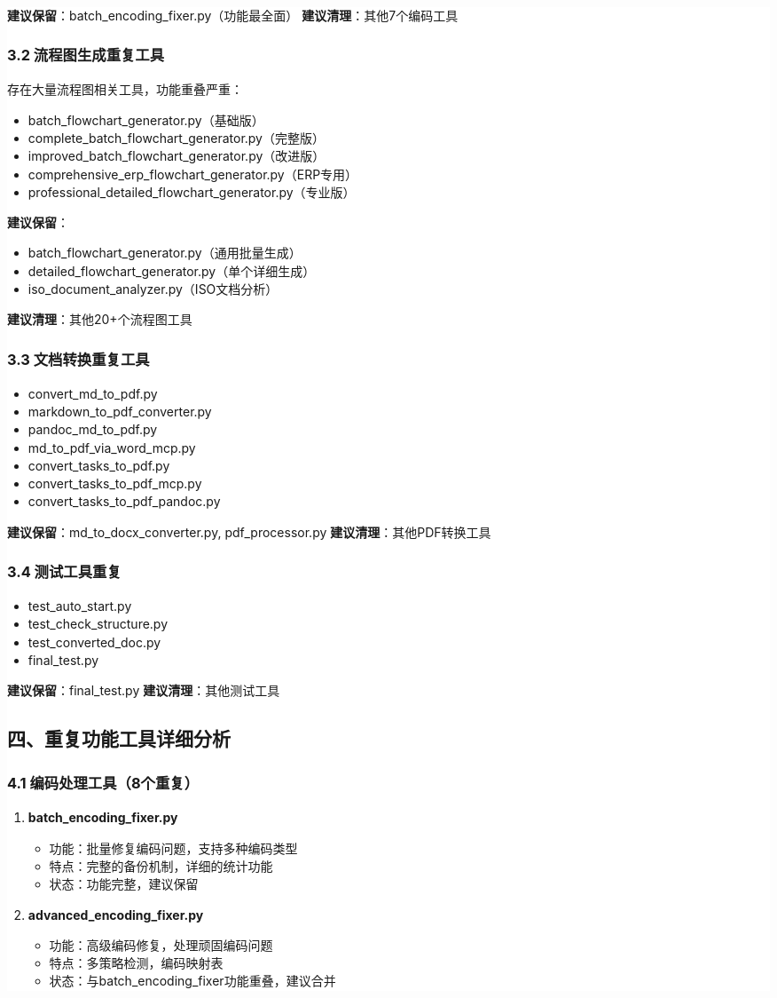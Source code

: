 **建议保留**：batch_encoding_fixer.py（功能最全面）
**建议清理**：其他7个编码工具

### 3.2 流程图生成重复工具
存在大量流程图相关工具，功能重叠严重：
- batch_flowchart_generator.py（基础版）
- complete_batch_flowchart_generator.py（完整版）
- improved_batch_flowchart_generator.py（改进版）
- comprehensive_erp_flowchart_generator.py（ERP专用）
- professional_detailed_flowchart_generator.py（专业版）

**建议保留**：
- batch_flowchart_generator.py（通用批量生成）
- detailed_flowchart_generator.py（单个详细生成）
- iso_document_analyzer.py（ISO文档分析）

**建议清理**：其他20+个流程图工具

### 3.3 文档转换重复工具
- convert_md_to_pdf.py
- markdown_to_pdf_converter.py
- pandoc_md_to_pdf.py
- md_to_pdf_via_word_mcp.py
- convert_tasks_to_pdf.py
- convert_tasks_to_pdf_mcp.py
- convert_tasks_to_pdf_pandoc.py

**建议保留**：md_to_docx_converter.py, pdf_processor.py
**建议清理**：其他PDF转换工具

### 3.4 测试工具重复
- test_auto_start.py
- test_check_structure.py
- test_converted_doc.py
- final_test.py

**建议保留**：final_test.py
**建议清理**：其他测试工具

## 四、重复功能工具详细分析

### 4.1 编码处理工具（8个重复）
1. **batch_encoding_fixer.py**
   - 功能：批量修复编码问题，支持多种编码类型
   - 特点：完整的备份机制，详细的统计功能
   - 状态：功能完整，建议保留

2. **advanced_encoding_fixer.py**
   - 功能：高级编码修复，处理顽固编码问题
   - 特点：多策略检测，编码映射表
   - 状态：与batch_encoding_fixer功能重叠，建议合并
